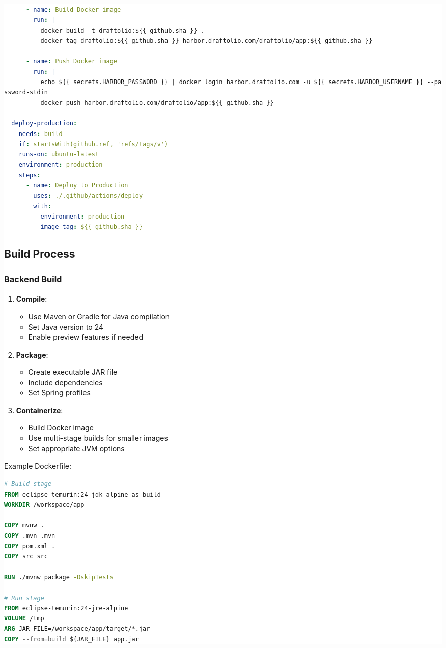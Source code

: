 ```yaml
      - name: Build Docker image
        run: |
          docker build -t draftolio:${{ github.sha }} .
          docker tag draftolio:${{ github.sha }} harbor.draftolio.com/draftolio/app:${{ github.sha }}
          
      - name: Push Docker image
        run: |
          echo ${{ secrets.HARBOR_PASSWORD }} | docker login harbor.draftolio.com -u ${{ secrets.HARBOR_USERNAME }} --password-stdin
          docker push harbor.draftolio.com/draftolio/app:${{ github.sha }}
          
  deploy-production:
    needs: build
    if: startsWith(github.ref, 'refs/tags/v')
    runs-on: ubuntu-latest
    environment: production
    steps:
      - name: Deploy to Production
        uses: ./.github/actions/deploy
        with:
          environment: production
          image-tag: ${{ github.sha }}
```

## Build Process

### Backend Build

1. **Compile**:
   - Use Maven or Gradle for Java compilation
   - Set Java version to 24
   - Enable preview features if needed

2. **Package**:
   - Create executable JAR file
   - Include dependencies
   - Set Spring profiles

3. **Containerize**:
   - Build Docker image
   - Use multi-stage builds for smaller images
   - Set appropriate JVM options

Example Dockerfile:

```dockerfile
# Build stage
FROM eclipse-temurin:24-jdk-alpine as build
WORKDIR /workspace/app

COPY mvnw .
COPY .mvn .mvn
COPY pom.xml .
COPY src src

RUN ./mvnw package -DskipTests

# Run stage
FROM eclipse-temurin:24-jre-alpine
VOLUME /tmp
ARG JAR_FILE=/workspace/app/target/*.jar
COPY --from=build ${JAR_FILE} app.jar

```